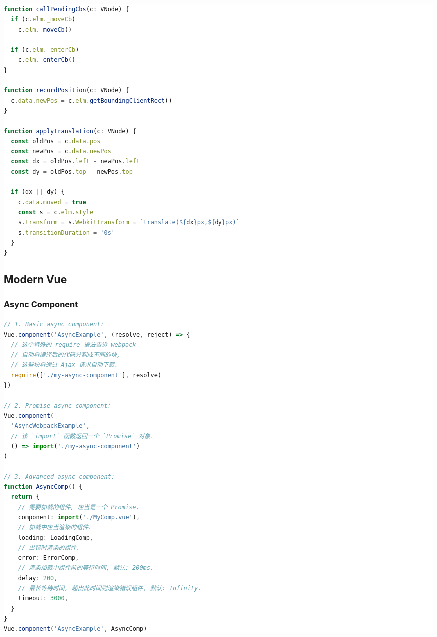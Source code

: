 ```ts
function callPendingCbs(c: VNode) {
  if (c.elm._moveCb)
    c.elm._moveCb()

  if (c.elm._enterCb)
    c.elm._enterCb()
}

function recordPosition(c: VNode) {
  c.data.newPos = c.elm.getBoundingClientRect()
}

function applyTranslation(c: VNode) {
  const oldPos = c.data.pos
  const newPos = c.data.newPos
  const dx = oldPos.left - newPos.left
  const dy = oldPos.top - newPos.top

  if (dx || dy) {
    c.data.moved = true
    const s = c.elm.style
    s.transform = s.WebkitTransform = `translate(${dx}px,${dy}px)`
    s.transitionDuration = '0s'
  }
}
```

## Modern Vue

### Async Component

```ts
// 1. Basic async component:
Vue.component('AsyncExample', (resolve, reject) => {
  // 这个特殊的 require 语法告诉 webpack
  // 自动将编译后的代码分割成不同的块,
  // 这些块将通过 Ajax 请求自动下载.
  require(['./my-async-component'], resolve)
})

// 2. Promise async component:
Vue.component(
  'AsyncWebpackExample',
  // 该 `import` 函数返回一个 `Promise` 对象.
  () => import('./my-async-component')
)

// 3. Advanced async component:
function AsyncComp() {
  return {
    // 需要加载的组件, 应当是一个 Promise.
    component: import('./MyComp.vue'),
    // 加载中应当渲染的组件.
    loading: LoadingComp,
    // 出错时渲染的组件.
    error: ErrorComp,
    // 渲染加载中组件前的等待时间, 默认: 200ms.
    delay: 200,
    // 最长等待时间, 超出此时间则渲染错误组件, 默认: Infinity.
    timeout: 3000,
  }
}
Vue.component('AsyncExample', AsyncComp)
```